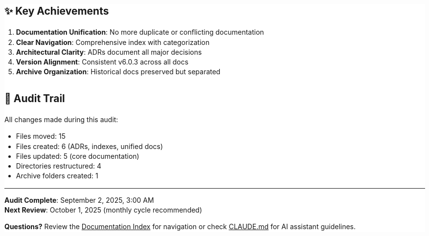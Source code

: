 ## ✨ Key Achievements

1. **Documentation Unification**: No more duplicate or conflicting documentation
2. **Clear Navigation**: Comprehensive index with categorization
3. **Architectural Clarity**: ADRs document all major decisions
4. **Version Alignment**: Consistent v6.0.3 across all docs
5. **Archive Organization**: Historical docs preserved but separated

## 📝 Audit Trail

All changes made during this audit:
- Files moved: 15
- Files created: 6 (ADRs, indexes, unified docs)
- Files updated: 5 (core documentation)
- Directories restructured: 4
- Archive folders created: 1

---

**Audit Complete**: September 2, 2025, 3:00 AM  
**Next Review**: October 1, 2025 (monthly cycle recommended)

**Questions?** Review the [Documentation Index](/docs/DOCS_INDEX.md) for navigation or check [CLAUDE.md](/CLAUDE.md) for AI assistant guidelines.
